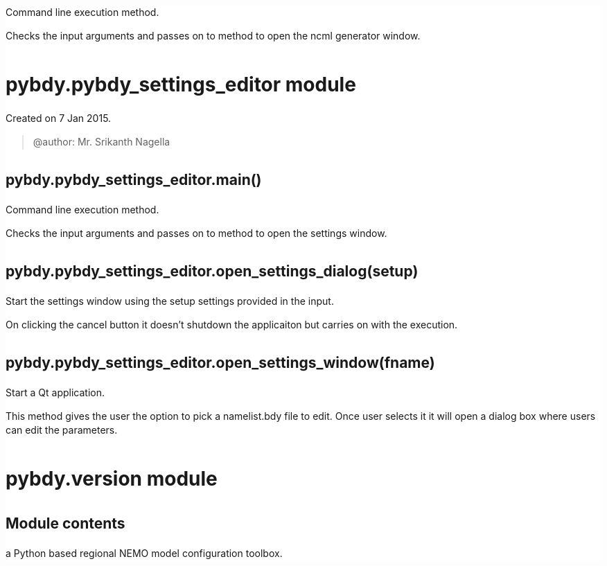 Command line execution method.

Checks the input arguments and passes on to method to open the ncml generator window.

# pybdy.pybdy_settings_editor module

Created on 7 Jan 2015.

> @author: Mr. Srikanth Nagella<br>

## pybdy.pybdy_settings_editor.main()

Command line execution method.

Checks the input arguments and passes on to method to open the settings window.

## pybdy.pybdy_settings_editor.open_settings_dialog(setup)

Start the settings window using the setup settings provided in the input.

On clicking the cancel button it doesn’t shutdown the applicaiton but carries on with the execution.

## pybdy.pybdy_settings_editor.open_settings_window(fname)

Start a Qt application.

This method gives the user the option to pick a namelist.bdy file to edit.
Once user selects it it will open a dialog box where users can edit the parameters.

# pybdy.version module

## Module contents

a Python based regional NEMO model configuration toolbox.
